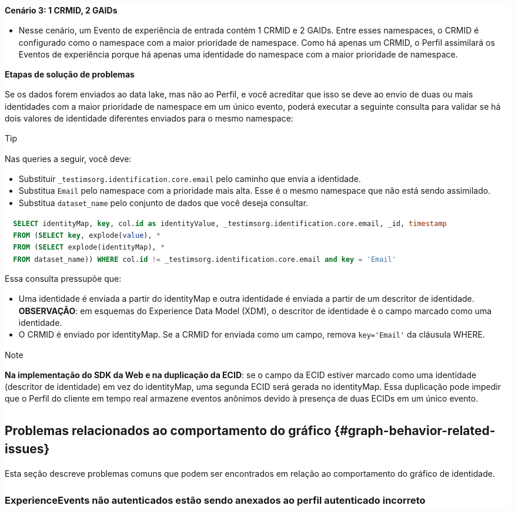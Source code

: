 **Cenário 3: 1 CRMID, 2 GAIDs**

* Nesse cenário, um Evento de experiência de entrada contém 1 CRMID e 2 GAIDs. Entre esses namespaces, o CRMID é configurado como o namespace com a maior prioridade de namespace. Como há apenas um CRMID, o Perfil assimilará os Eventos de experiência porque há apenas uma identidade do namespace com a maior prioridade de namespace.

**Etapas de solução de problemas**

Se os dados forem enviados ao data lake, mas não ao Perfil, e você acreditar que isso se deve ao envio de duas ou mais identidades com a maior prioridade de namespace em um único evento, poderá executar a seguinte consulta para validar se há dois valores de identidade diferentes enviados para o mesmo namespace:

>[!TIP]
>
>Nas queries a seguir, você deve:
>
>* Substituir `_testimsorg.identification.core.email` pelo caminho que envia a identidade.
>* Substitua `Email` pelo namespace com a prioridade mais alta. Esse é o mesmo namespace que não está sendo assimilado.
>* Substitua `dataset_name` pelo conjunto de dados que você deseja consultar.

```sql
  SELECT identityMap, key, col.id as identityValue, _testimsorg.identification.core.email, _id, timestamp 
  FROM (SELECT key, explode(value), * 
  FROM (SELECT explode(identityMap), * 
  FROM dataset_name)) WHERE col.id != _testimsorg.identification.core.email and key = 'Email' 
```

Essa consulta pressupõe que:

* Uma identidade é enviada a partir do identityMap e outra identidade é enviada a partir de um descritor de identidade. **OBSERVAÇÃO**: em esquemas do Experience Data Model (XDM), o descritor de identidade é o campo marcado como uma identidade.
* O CRMID é enviado por identityMap. Se a CRMID for enviada como um campo, remova `key='Email'` da cláusula WHERE.

>[!NOTE]
>
>**Na implementação do SDK da Web e na duplicação da ECID**: se o campo da ECID estiver marcado como uma identidade (descritor de identidade) em vez do identityMap, uma segunda ECID será gerada no identityMap. Essa duplicação pode impedir que o Perfil do cliente em tempo real armazene eventos anônimos devido à presença de duas ECIDs em um único evento.

## Problemas relacionados ao comportamento do gráfico {#graph-behavior-related-issues}

Esta seção descreve problemas comuns que podem ser encontrados em relação ao comportamento do gráfico de identidade.

### ExperienceEvents não autenticados estão sendo anexados ao perfil autenticado incorreto
